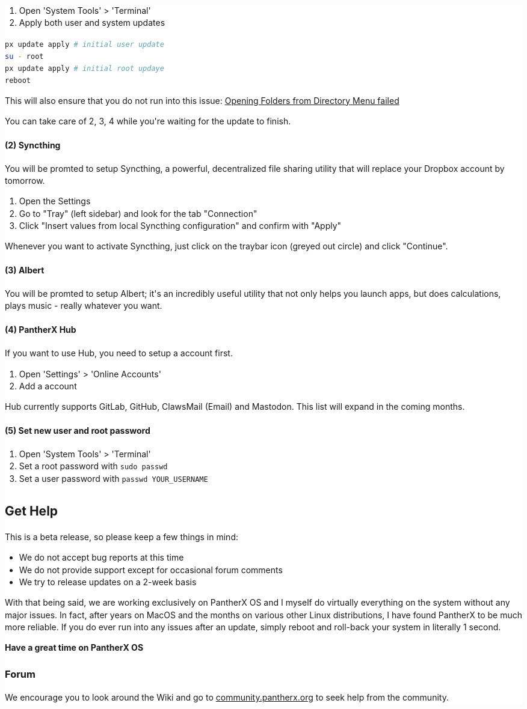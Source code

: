 1. Open 'System Tools' > 'Terminal'
2. Apply both user and system updates

```bash
px update apply # initial user update
su - root
px update apply # initial root updaye
reboot
```

This will also ensure that you do not run into this issue: [Opening Folders from Directory Menu failed](https://wiki.pantherx.org/LXQt/)

You can take care of 2, 3, 4 while you're waiting for the update to finish.

#### (2) Syncthing

You will be promted to setup Syncthing, a powerful, decentralized file sharing utility that will replace your Dropbox account by tomorrow.

1. Open the Settings
2. Go to "Tray" (left sidebar) and look for the tab "Connection"
3. Click "Insert values from local Syncthing configuration" and confirm with "Apply"

Whenever you want to activate Syncthing, just click on the traybar icon (greyed out circle) and click "Continue".

#### (3) Albert

You will be promted to setup Albert; it's an incredibly useful utility that not only helps you launch apps, but does calculations, plays music - really whatever you want.

#### (4) PantherX Hub

If you want to use Hub, you need to setup a account first.

1. Open 'Settings' > 'Online Accounts'
2. Add a account

Hub currently supports GitLab, GitHub, ClawsMail (Email) and Mastodon. This list will expand in the coming months.

#### (5) Set new user and root password

1. Open 'System Tools' > 'Terminal'
2. Set a root password with `sudo passwd`
3. Set a user password with `passwd YOUR_USERNAME`

## Get Help

This is a beta release, so please keep a few things in mind:

- We do not accept bug reports at this time
- We do not provide support except for occasional forum comments
- We try to release updates on a 2-week basis

With that being said, we are working exclusively on PantherX OS and I myself do virtually everything on the system without any major issues. In fact, after years on MacOS and the months on various other Linux distributions, I have found PantherX to be much more reliable. If you do ever run into any issues after an update, simply reboot and roll-back your system in literally 1 second.

**Have a great time on PantherX OS**

### Forum

We encourage you to look around the Wiki and go to [community.pantherx.org](https://community.pantherx.org/) to seek help from the community.
